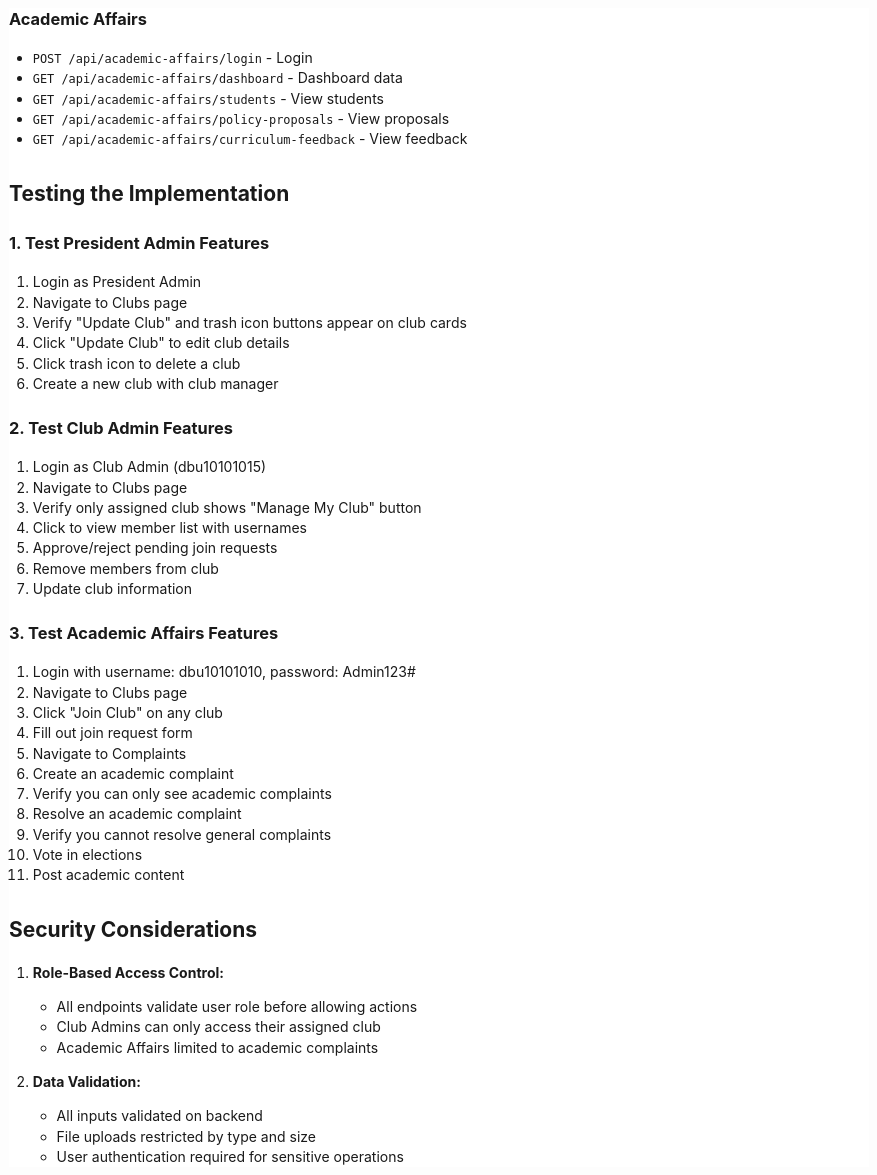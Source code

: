 ### Academic Affairs
- `POST /api/academic-affairs/login` - Login
- `GET /api/academic-affairs/dashboard` - Dashboard data
- `GET /api/academic-affairs/students` - View students
- `GET /api/academic-affairs/policy-proposals` - View proposals
- `GET /api/academic-affairs/curriculum-feedback` - View feedback

## Testing the Implementation

### 1. Test President Admin Features
1. Login as President Admin
2. Navigate to Clubs page
3. Verify "Update Club" and trash icon buttons appear on club cards
4. Click "Update Club" to edit club details
5. Click trash icon to delete a club
6. Create a new club with club manager

### 2. Test Club Admin Features
1. Login as Club Admin (dbu10101015)
2. Navigate to Clubs page
3. Verify only assigned club shows "Manage My Club" button
4. Click to view member list with usernames
5. Approve/reject pending join requests
6. Remove members from club
7. Update club information

### 3. Test Academic Affairs Features
1. Login with username: dbu10101010, password: Admin123#
2. Navigate to Clubs page
3. Click "Join Club" on any club
4. Fill out join request form
5. Navigate to Complaints
6. Create an academic complaint
7. Verify you can only see academic complaints
8. Resolve an academic complaint
9. Verify you cannot resolve general complaints
10. Vote in elections
11. Post academic content

## Security Considerations

1. **Role-Based Access Control:**
   - All endpoints validate user role before allowing actions
   - Club Admins can only access their assigned club
   - Academic Affairs limited to academic complaints

2. **Data Validation:**
   - All inputs validated on backend
   - File uploads restricted by type and size
   - User authentication required for sensitive operations
